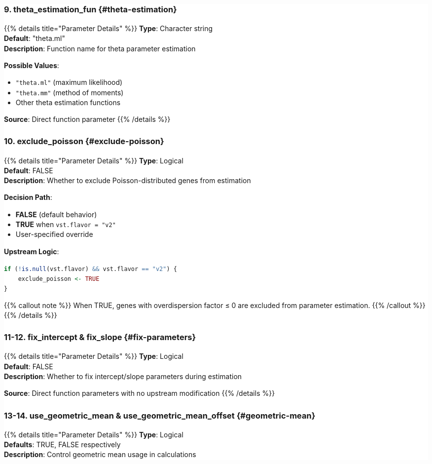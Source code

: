 ### 9. theta_estimation_fun {#theta-estimation}

{{% details title="Parameter Details" %}}
**Type**: Character string  
**Default**: "theta.ml"  
**Description**: Function name for theta parameter estimation

**Possible Values**:
- `"theta.ml"` (maximum likelihood)
- `"theta.mm"` (method of moments)
- Other theta estimation functions

**Source**: Direct function parameter
{{% /details %}}

### 10. exclude_poisson {#exclude-poisson}

{{% details title="Parameter Details" %}}
**Type**: Logical  
**Default**: FALSE  
**Description**: Whether to exclude Poisson-distributed genes from estimation

**Decision Path**:
- **FALSE** (default behavior)
- **TRUE** when `vst.flavor = "v2"`
- User-specified override

**Upstream Logic**:
```r
if (!is.null(vst.flavor) && vst.flavor == "v2") {
    exclude_poisson <- TRUE
}
```

{{% callout note %}}
When TRUE, genes with overdispersion factor ≤ 0 are excluded from parameter estimation.
{{% /callout %}}
{{% /details %}}

### 11-12. fix_intercept & fix_slope {#fix-parameters}

{{% details title="Parameter Details" %}}
**Type**: Logical  
**Default**: FALSE  
**Description**: Whether to fix intercept/slope parameters during estimation

**Source**: Direct function parameters with no upstream modification
{{% /details %}}

### 13-14. use_geometric_mean & use_geometric_mean_offset {#geometric-mean}

{{% details title="Parameter Details" %}}
**Type**: Logical  
**Defaults**: TRUE, FALSE respectively  
**Description**: Control geometric mean usage in calculations
